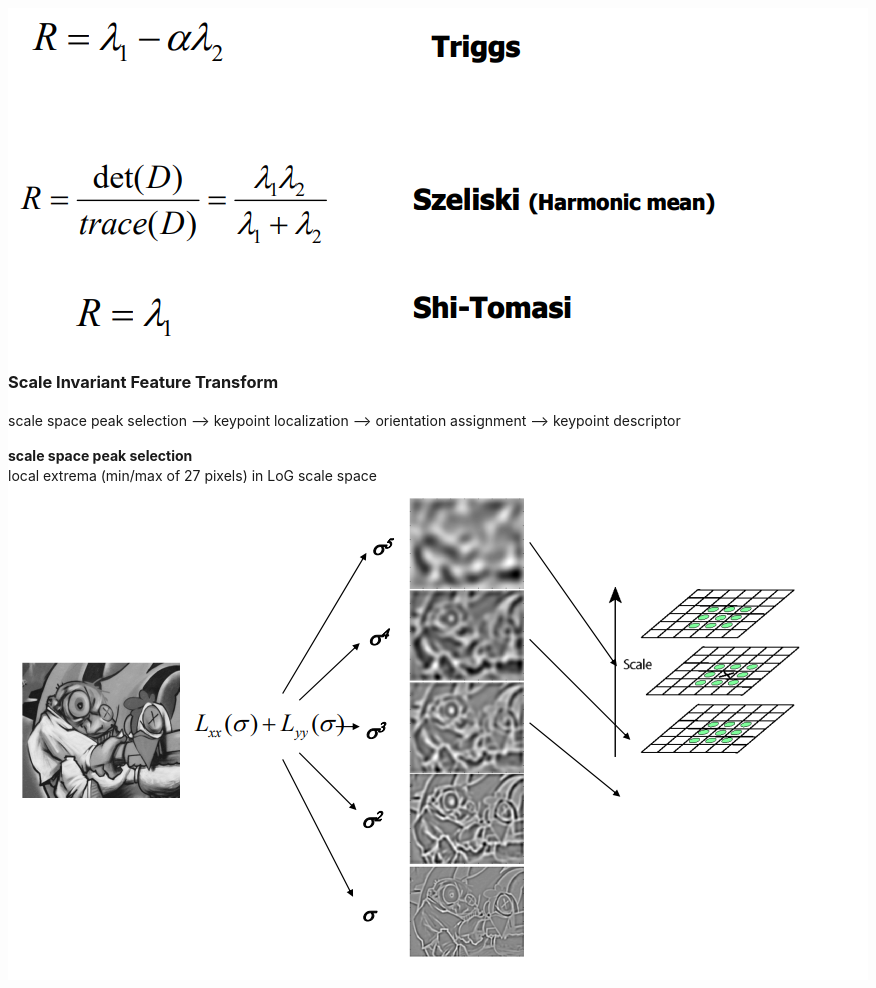 ![](media/cv/cv_harris_response_function_variations.png)  


### Scale Invariant Feature Transform

scale space peak selection ⟶ keypoint localization ⟶ orientation assignment ⟶ keypoint descriptor  

**scale space peak selection**  
local extrema (min/max of 27 pixels) in LoG scale space  
![](media/cv/cv_sift_scale_space.png)  